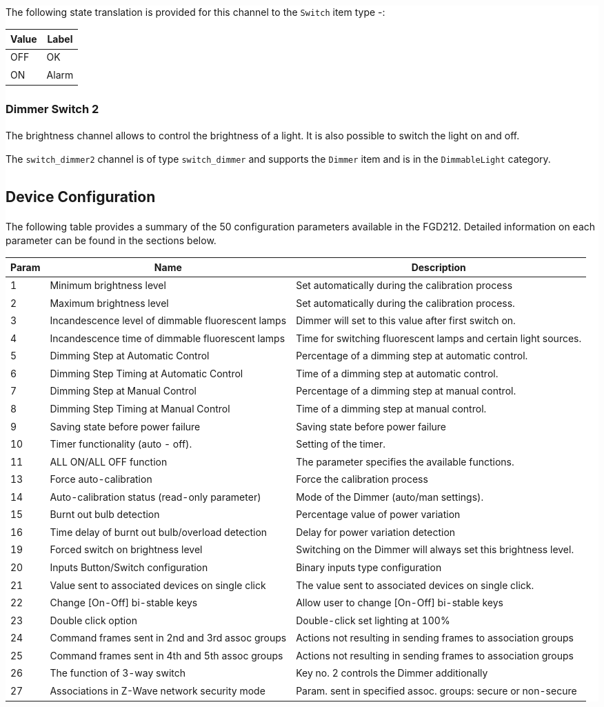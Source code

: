 The following state translation is provided for this channel to the ```Switch``` item type -:

| Value | Label     |
|-------|-----------|
| OFF | OK |
| ON | Alarm |

### Dimmer Switch 2
The brightness channel allows to control the brightness of a light.
            It is also possible to switch the light on and off.

The ```switch_dimmer2``` channel is of type ```switch_dimmer``` and supports the ```Dimmer``` item and is in the ```DimmableLight``` category.



## Device Configuration

The following table provides a summary of the 50 configuration parameters available in the FGD212.
Detailed information on each parameter can be found in the sections below.

| Param | Name  | Description |
|-------|-------|-------------|
| 1 | Minimum brightness level | Set automatically during the calibration process |
| 2 | Maximum brightness level | Set automatically during the calibration process. |
| 3 | Incandescence level of dimmable fluorescent lamps | Dimmer will set to this value after first switch on. |
| 4 | Incandescence time of dimmable fluorescent lamps | Time for switching fluorescent lamps and certain light sources. |
| 5 | Dimming Step at Automatic Control | Percentage of a dimming step at automatic control. |
| 6 | Dimming Step Timing at Automatic Control | Time of a dimming step at automatic control. |
| 7 | Dimming Step at Manual Control | Percentage of a dimming step at manual control. |
| 8 | Dimming Step Timing at Manual Control | Time of a dimming step at manual control. |
| 9 | Saving state before power failure | Saving state before power failure |
| 10 | Timer functionality (auto - off).  | Setting of the timer. |
| 11 | ALL ON/ALL OFF function | The parameter specifies the available functions. |
| 13 | Force auto-calibration | Force the calibration process |
| 14 | Auto-calibration status (read-only parameter) | Mode of the Dimmer (auto/man settings). |
| 15 | Burnt out bulb detection | Percentage value of power variation |
| 16 | Time delay of burnt out bulb/overload detection | Delay for power variation detection |
| 19 | Forced switch on brightness level | Switching on the Dimmer will always set this brightness level. |
| 20 | Inputs Button/Switch configuration | Binary inputs type configuration |
| 21 | Value sent to associated devices on single click | The value sent to associated devices on single click. |
| 22 | Change [On-Off] bi-stable keys | Allow user to change [On-Off] bi-stable keys |
| 23 | Double click option | Double-click set lighting at 100% |
| 24 | Command frames sent in 2nd and 3rd assoc groups | Actions not resulting in sending frames to association groups |
| 25 | Command frames sent in 4th and 5th assoc groups  | Actions not resulting in sending frames to association groups |
| 26 | The function of 3-way switch | Key no. 2 controls the Dimmer additionally |
| 27 | Associations in Z-Wave network security mode | Param. sent in specified assoc. groups: secure or non-secure |